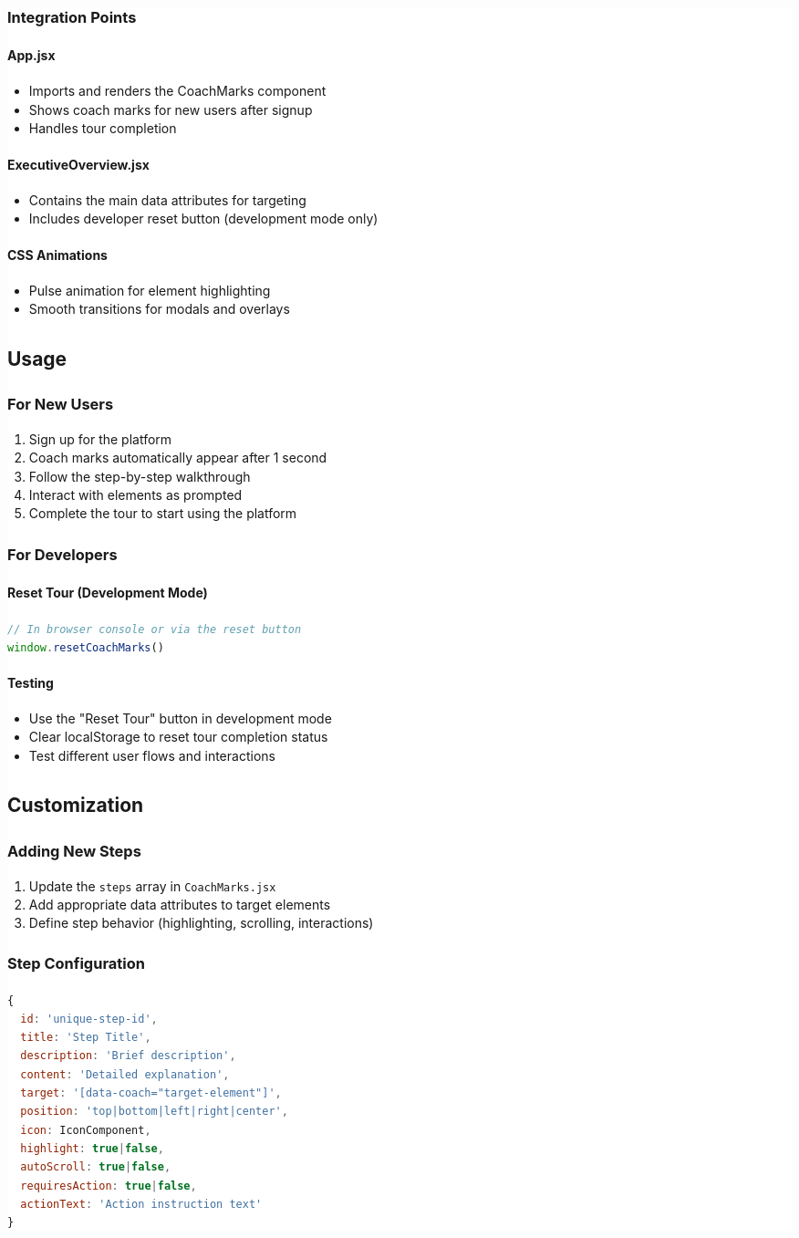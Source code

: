 ### Integration Points

#### App.jsx
- Imports and renders the CoachMarks component
- Shows coach marks for new users after signup
- Handles tour completion

#### ExecutiveOverview.jsx
- Contains the main data attributes for targeting
- Includes developer reset button (development mode only)

#### CSS Animations
- Pulse animation for element highlighting
- Smooth transitions for modals and overlays

## Usage

### For New Users
1. Sign up for the platform
2. Coach marks automatically appear after 1 second
3. Follow the step-by-step walkthrough
4. Interact with elements as prompted
5. Complete the tour to start using the platform

### For Developers

#### Reset Tour (Development Mode)
```javascript
// In browser console or via the reset button
window.resetCoachMarks()
```

#### Testing
- Use the "Reset Tour" button in development mode
- Clear localStorage to reset tour completion status
- Test different user flows and interactions

## Customization

### Adding New Steps
1. Update the `steps` array in `CoachMarks.jsx`
2. Add appropriate data attributes to target elements
3. Define step behavior (highlighting, scrolling, interactions)

### Step Configuration
```javascript
{
  id: 'unique-step-id',
  title: 'Step Title',
  description: 'Brief description',
  content: 'Detailed explanation',
  target: '[data-coach="target-element"]',
  position: 'top|bottom|left|right|center',
  icon: IconComponent,
  highlight: true|false,
  autoScroll: true|false,
  requiresAction: true|false,
  actionText: 'Action instruction text'
}
```
